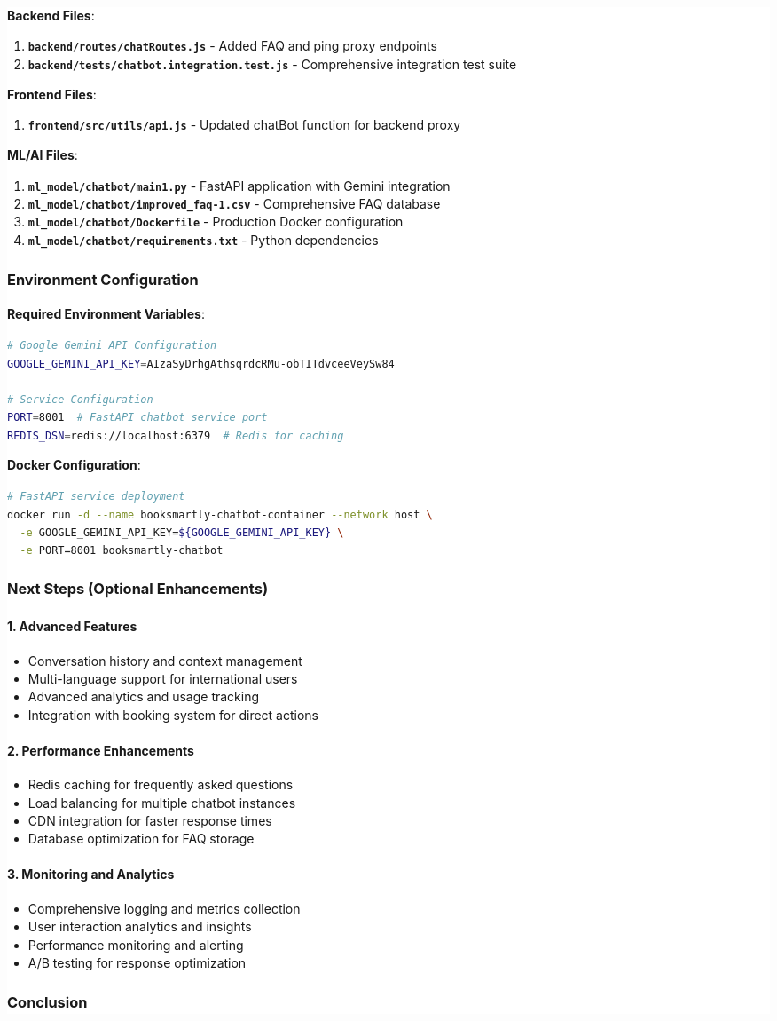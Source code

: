 **Backend Files**:
1. **`backend/routes/chatRoutes.js`** - Added FAQ and ping proxy endpoints
2. **`backend/tests/chatbot.integration.test.js`** - Comprehensive integration test suite

**Frontend Files**:
1. **`frontend/src/utils/api.js`** - Updated chatBot function for backend proxy

**ML/AI Files**:
1. **`ml_model/chatbot/main1.py`** - FastAPI application with Gemini integration
2. **`ml_model/chatbot/improved_faq-1.csv`** - Comprehensive FAQ database
3. **`ml_model/chatbot/Dockerfile`** - Production Docker configuration
4. **`ml_model/chatbot/requirements.txt`** - Python dependencies

### Environment Configuration

**Required Environment Variables**:
```bash
# Google Gemini API Configuration
GOOGLE_GEMINI_API_KEY=AIzaSyDrhgAthsqrdcRMu-obTITdvceeVeySw84

# Service Configuration
PORT=8001  # FastAPI chatbot service port
REDIS_DSN=redis://localhost:6379  # Redis for caching
```

**Docker Configuration**:
```bash
# FastAPI service deployment
docker run -d --name booksmartly-chatbot-container --network host \
  -e GOOGLE_GEMINI_API_KEY=${GOOGLE_GEMINI_API_KEY} \
  -e PORT=8001 booksmartly-chatbot
```

### Next Steps (Optional Enhancements)

#### 1. Advanced Features
- Conversation history and context management
- Multi-language support for international users
- Advanced analytics and usage tracking
- Integration with booking system for direct actions

#### 2. Performance Enhancements
- Redis caching for frequently asked questions
- Load balancing for multiple chatbot instances
- CDN integration for faster response times
- Database optimization for FAQ storage

#### 3. Monitoring and Analytics
- Comprehensive logging and metrics collection
- User interaction analytics and insights
- Performance monitoring and alerting
- A/B testing for response optimization

### Conclusion
